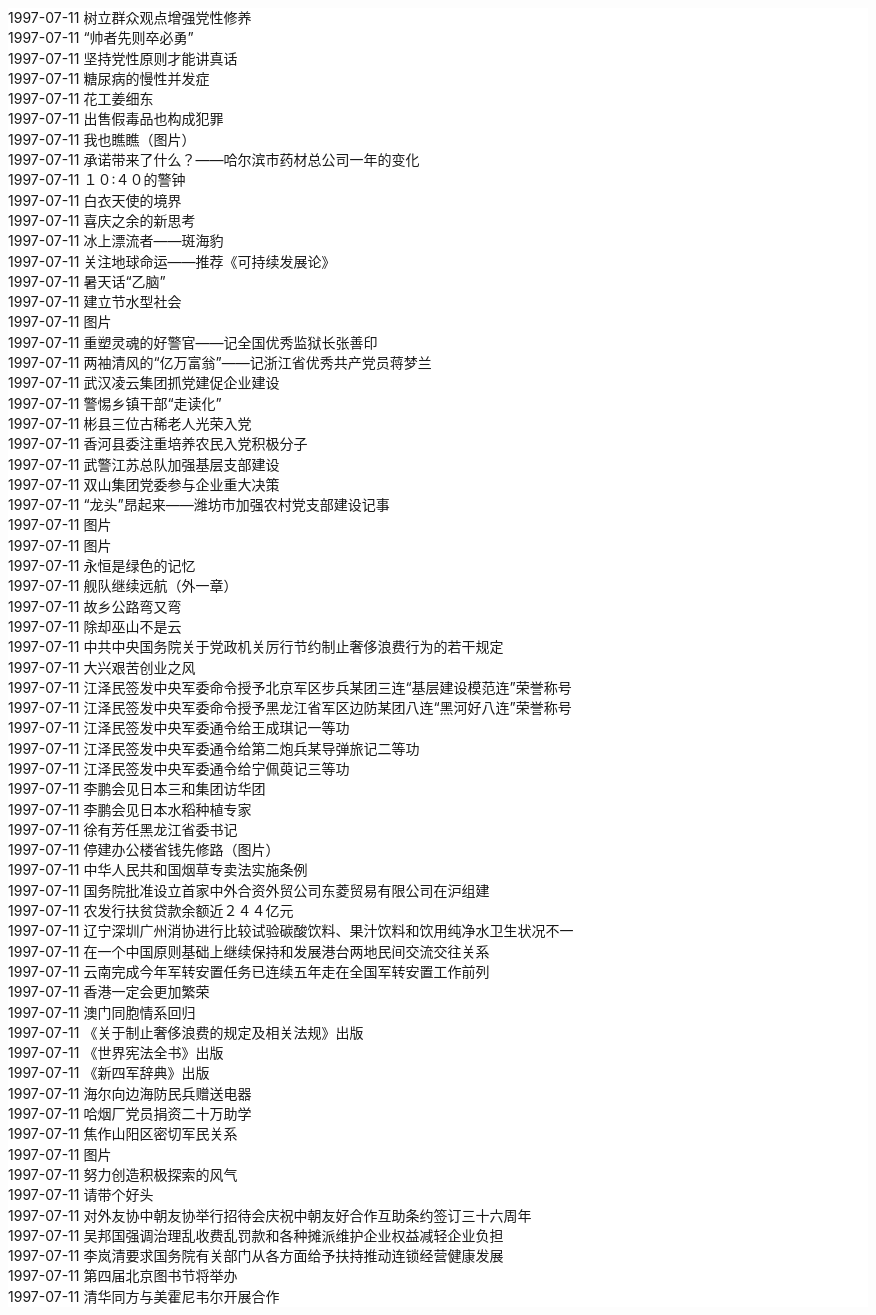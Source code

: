 1997-07-11 树立群众观点增强党性修养  
1997-07-11 “帅者先则卒必勇”  
1997-07-11 坚持党性原则才能讲真话  
1997-07-11 糖尿病的慢性并发症  
1997-07-11 花工姜细东  
1997-07-11 出售假毒品也构成犯罪  
1997-07-11 我也瞧瞧（图片）  
1997-07-11 承诺带来了什么？——哈尔滨市药材总公司一年的变化  
1997-07-11 １０∶４０的警钟  
1997-07-11 白衣天使的境界  
1997-07-11 喜庆之余的新思考  
1997-07-11 冰上漂流者——斑海豹  
1997-07-11 关注地球命运——推荐《可持续发展论》  
1997-07-11 暑天话“乙脑”  
1997-07-11 建立节水型社会  
1997-07-11 图片  
1997-07-11 重塑灵魂的好警官——记全国优秀监狱长张善印  
1997-07-11 两袖清风的“亿万富翁”——记浙江省优秀共产党员蒋梦兰  
1997-07-11 武汉凌云集团抓党建促企业建设  
1997-07-11 警惕乡镇干部“走读化”  
1997-07-11 彬县三位古稀老人光荣入党  
1997-07-11 香河县委注重培养农民入党积极分子  
1997-07-11 武警江苏总队加强基层支部建设  
1997-07-11 双山集团党委参与企业重大决策  
1997-07-11 “龙头”昂起来——潍坊市加强农村党支部建设记事  
1997-07-11 图片  
1997-07-11 图片  
1997-07-11 永恒是绿色的记忆  
1997-07-11 舰队继续远航（外一章）  
1997-07-11 故乡公路弯又弯  
1997-07-11 除却巫山不是云  
1997-07-11 中共中央国务院关于党政机关厉行节约制止奢侈浪费行为的若干规定  
1997-07-11 大兴艰苦创业之风  
1997-07-11 江泽民签发中央军委命令授予北京军区步兵某团三连“基层建设模范连”荣誉称号  
1997-07-11 江泽民签发中央军委命令授予黑龙江省军区边防某团八连“黑河好八连”荣誉称号  
1997-07-11 江泽民签发中央军委通令给王成琪记一等功  
1997-07-11 江泽民签发中央军委通令给第二炮兵某导弹旅记二等功  
1997-07-11 江泽民签发中央军委通令给宁佩萸记三等功  
1997-07-11 李鹏会见日本三和集团访华团  
1997-07-11 李鹏会见日本水稻种植专家  
1997-07-11 徐有芳任黑龙江省委书记  
1997-07-11 停建办公楼省钱先修路（图片）  
1997-07-11 中华人民共和国烟草专卖法实施条例  
1997-07-11 国务院批准设立首家中外合资外贸公司东菱贸易有限公司在沪组建  
1997-07-11 农发行扶贫贷款余额近２４４亿元  
1997-07-11 辽宁深圳广州消协进行比较试验碳酸饮料、果汁饮料和饮用纯净水卫生状况不一  
1997-07-11 在一个中国原则基础上继续保持和发展港台两地民间交流交往关系  
1997-07-11 云南完成今年军转安置任务已连续五年走在全国军转安置工作前列  
1997-07-11 香港一定会更加繁荣  
1997-07-11 澳门同胞情系回归  
1997-07-11 《关于制止奢侈浪费的规定及相关法规》出版  
1997-07-11 《世界宪法全书》出版  
1997-07-11 《新四军辞典》出版  
1997-07-11 海尔向边海防民兵赠送电器  
1997-07-11 哈烟厂党员捐资二十万助学  
1997-07-11 焦作山阳区密切军民关系  
1997-07-11 图片  
1997-07-11 努力创造积极探索的风气  
1997-07-11 请带个好头  
1997-07-11 对外友协中朝友协举行招待会庆祝中朝友好合作互助条约签订三十六周年  
1997-07-11 吴邦国强调治理乱收费乱罚款和各种摊派维护企业权益减轻企业负担  
1997-07-11 李岚清要求国务院有关部门从各方面给予扶持推动连锁经营健康发展  
1997-07-11 第四届北京图书节将举办  
1997-07-11 清华同方与美霍尼韦尔开展合作  